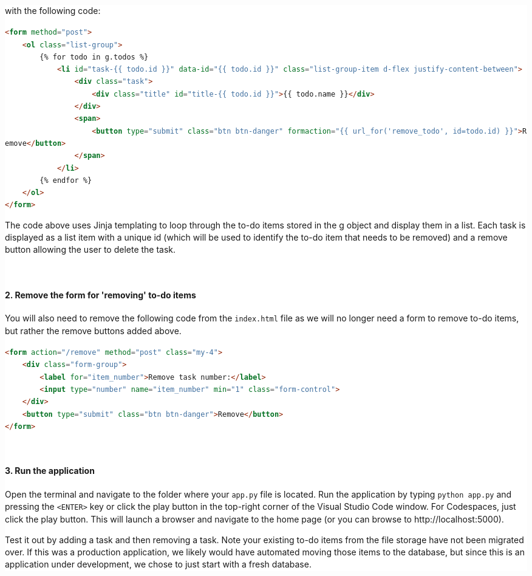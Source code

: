 with the following code:

```html
<form method="post">
    <ol class="list-group">
        {% for todo in g.todos %}
            <li id="task-{{ todo.id }}" data-id="{{ todo.id }}" class="list-group-item d-flex justify-content-between">
                <div class="task">
                    <div class="title" id="title-{{ todo.id }}">{{ todo.name }}</div>
                </div>
                <span>
                    <button type="submit" class="btn btn-danger" formaction="{{ url_for('remove_todo', id=todo.id) }}">Remove</button>
                </span>
            </li>
        {% endfor %}
    </ol>
</form>
```

The code above uses Jinja templating to loop through the to-do items stored in the g object and display them in a list. Each task is displayed as a list item with a unique id (which will be used to identify the to-do item that needs to be removed) and a remove button allowing the user to delete the task.

<br/>

#### 2. Remove the form for 'removing' to-do items
You will also need to remove the following code from the ```index.html``` file as we will no longer need a form to remove to-do items, but rather the remove buttons added above.

```html
<form action="/remove" method="post" class="my-4">
    <div class="form-group">
        <label for="item_number">Remove task number:</label>
        <input type="number" name="item_number" min="1" class="form-control">
    </div>
    <button type="submit" class="btn btn-danger">Remove</button>
</form>
```

<br/>

#### 3. Run the application
Open the terminal and navigate to the folder where your `app.py` file is located. Run the application by typing `python app.py` and pressing the `<ENTER>` key or click the play button in the top-right corner of the Visual Studio Code window. For Codespaces,  just click the play button. This will launch a browser and navigate to the home page (or you can browse to http://localhost:5000).

Test it out by adding a task and then removing a task. Note your existing to-do items from the file storage have not been migrated over. If this was a production application, we likely would have automated moving those items to the database, but since this is an application under development, we chose to just start with a fresh database.
